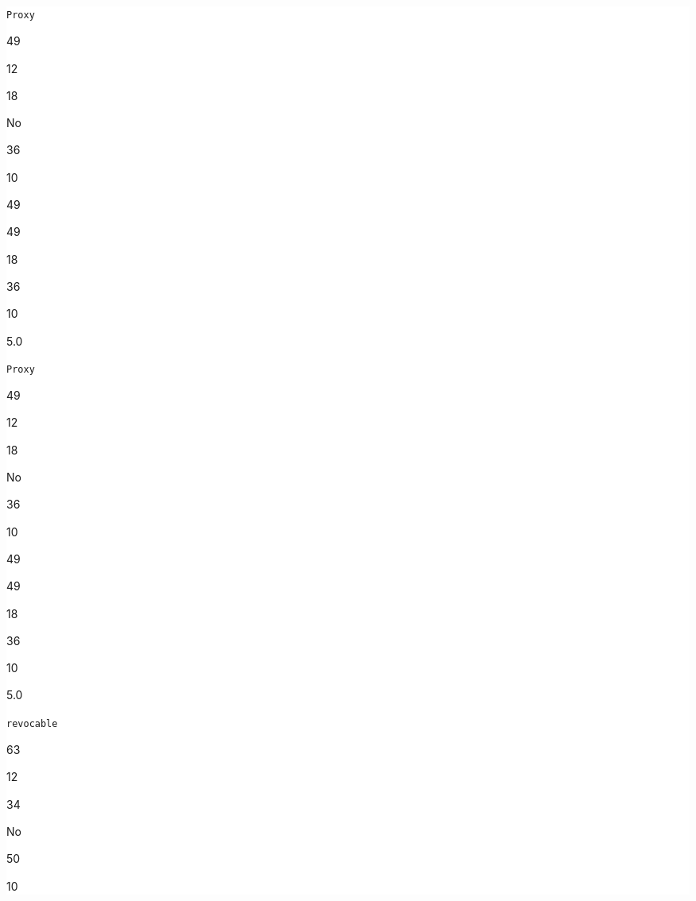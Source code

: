 `Proxy`

49

12

18

No

36

10

49

49

18

36

10

5.0

`Proxy`

49

12

18

No

36

10

49

49

18

36

10

5.0

`revocable`

63

12

34

No

50

10
